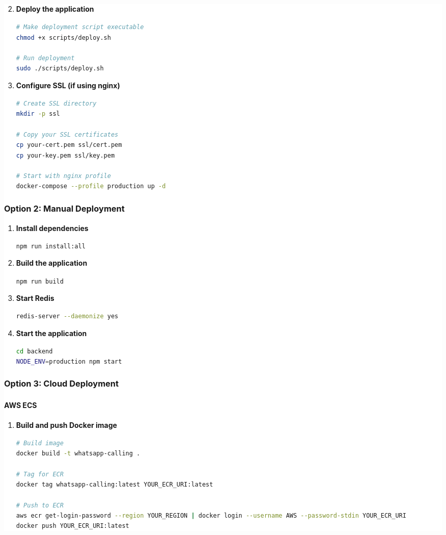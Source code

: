 2. **Deploy the application**
   ```bash
   # Make deployment script executable
   chmod +x scripts/deploy.sh
   
   # Run deployment
   sudo ./scripts/deploy.sh
   ```

3. **Configure SSL (if using nginx)**
   ```bash
   # Create SSL directory
   mkdir -p ssl
   
   # Copy your SSL certificates
   cp your-cert.pem ssl/cert.pem
   cp your-key.pem ssl/key.pem
   
   # Start with nginx profile
   docker-compose --profile production up -d
   ```

### Option 2: Manual Deployment

1. **Install dependencies**
   ```bash
   npm run install:all
   ```

2. **Build the application**
   ```bash
   npm run build
   ```

3. **Start Redis**
   ```bash
   redis-server --daemonize yes
   ```

4. **Start the application**
   ```bash
   cd backend
   NODE_ENV=production npm start
   ```

### Option 3: Cloud Deployment

#### AWS ECS

1. **Build and push Docker image**
   ```bash
   # Build image
   docker build -t whatsapp-calling .
   
   # Tag for ECR
   docker tag whatsapp-calling:latest YOUR_ECR_URI:latest
   
   # Push to ECR
   aws ecr get-login-password --region YOUR_REGION | docker login --username AWS --password-stdin YOUR_ECR_URI
   docker push YOUR_ECR_URI:latest
   ```
